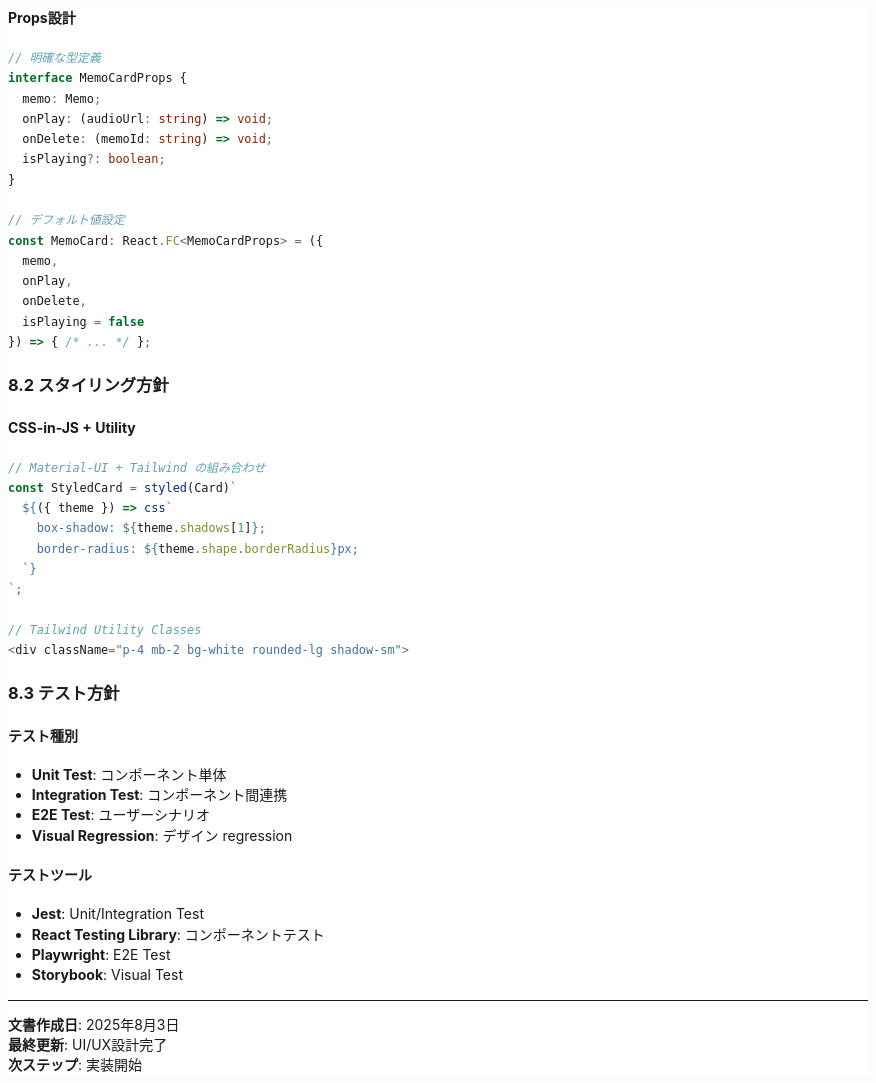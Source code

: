 #### Props設計
```typescript
// 明確な型定義
interface MemoCardProps {
  memo: Memo;
  onPlay: (audioUrl: string) => void;
  onDelete: (memoId: string) => void;
  isPlaying?: boolean;
}

// デフォルト値設定
const MemoCard: React.FC<MemoCardProps> = ({
  memo,
  onPlay,
  onDelete,
  isPlaying = false
}) => { /* ... */ };
```

### 8.2 スタイリング方針

#### CSS-in-JS + Utility
```typescript
// Material-UI + Tailwind の組み合わせ
const StyledCard = styled(Card)`
  ${({ theme }) => css`
    box-shadow: ${theme.shadows[1]};
    border-radius: ${theme.shape.borderRadius}px;
  `}
`;

// Tailwind Utility Classes
<div className="p-4 mb-2 bg-white rounded-lg shadow-sm">
```

### 8.3 テスト方針

#### テスト種別
- **Unit Test**: コンポーネント単体
- **Integration Test**: コンポーネント間連携
- **E2E Test**: ユーザーシナリオ
- **Visual Regression**: デザイン regression

#### テストツール
- **Jest**: Unit/Integration Test
- **React Testing Library**: コンポーネントテスト
- **Playwright**: E2E Test
- **Storybook**: Visual Test

---

**文書作成日**: 2025年8月3日  
**最終更新**: UI/UX設計完了  
**次ステップ**: 実装開始